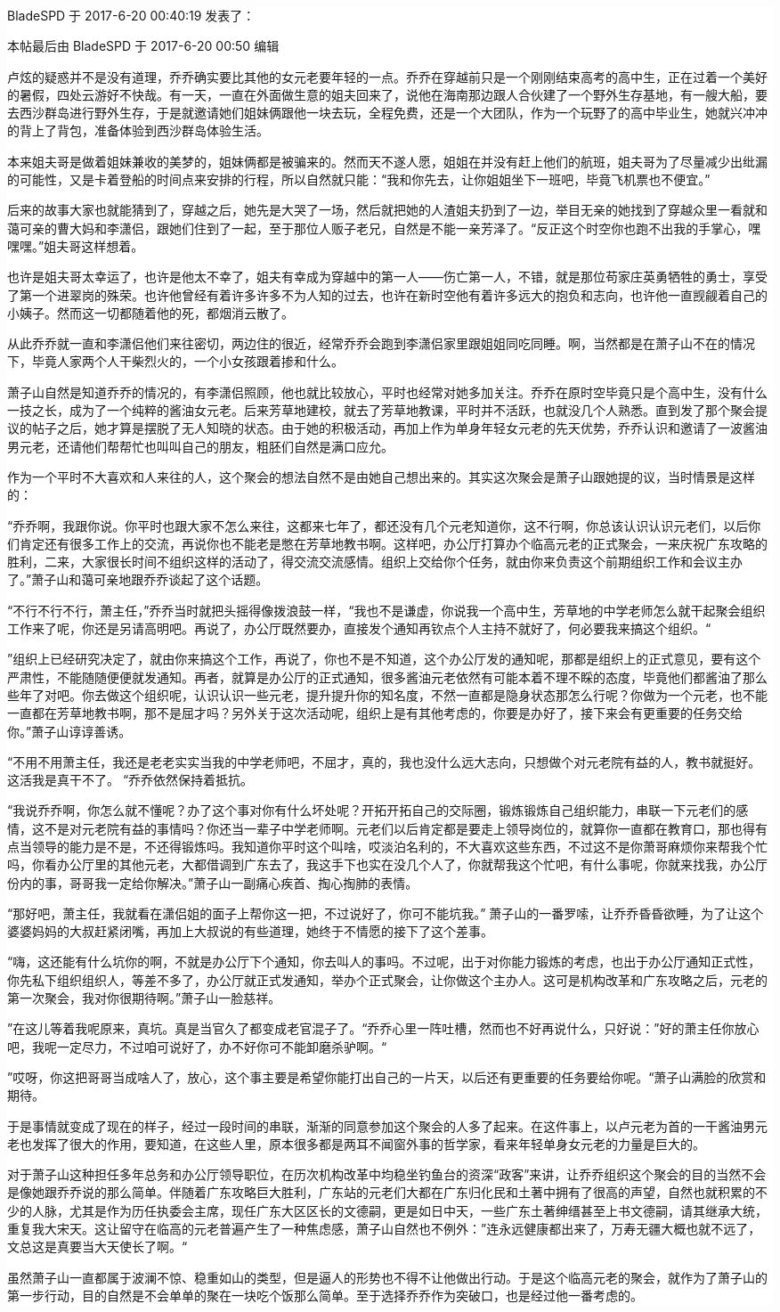 BladeSPD 于 2017-6-20 00:40:19 发表了：

本帖最后由 BladeSPD 于 2017-6-20 00:50 编辑

卢炫的疑惑并不是没有道理，乔乔确实要比其他的女元老要年轻的一点。乔乔在穿越前只是一个刚刚结束高考的高中生，正在过着一个美好的暑假，四处云游好不快哉。有一天，一直在外面做生意的姐夫回来了，说他在海南那边跟人合伙建了一个野外生存基地，有一艘大船，要去西沙群岛进行野外生存，于是就邀请她们姐妹俩跟他一块去玩，全程免费，还是一个大团队，作为一个玩野了的高中毕业生，她就兴冲冲的背上了背包，准备体验到西沙群岛体验生活。

本来姐夫哥是做着姐妹兼收的美梦的，姐妹俩都是被骗来的。然而天不遂人愿，姐姐在并没有赶上他们的航班，姐夫哥为了尽量减少出纰漏的可能性，又是卡着登船的时间点来安排的行程，所以自然就只能：“我和你先去，让你姐姐坐下一班吧，毕竟飞机票也不便宜。”

后来的故事大家也就能猜到了，穿越之后，她先是大哭了一场，然后就把她的人渣姐夫扔到了一边，举目无亲的她找到了穿越众里一看就和蔼可亲的曹大妈和李潇侣，跟她们住到了一起，至于那位人贩子老兄，自然是不能一亲芳泽了。“反正这个时空你也跑不出我的手掌心，嘿嘿嘿。”姐夫哥这样想着。

也许是姐夫哥太幸运了，也许是他太不幸了，姐夫有幸成为穿越中的第一人——伤亡第一人，不错，就是那位苟家庄英勇牺牲的勇士，享受了第一个进翠岗的殊荣。也许他曾经有着许多许多不为人知的过去，也许在新时空他有着许多远大的抱负和志向，也许他一直觊觎着自己的小姨子。然而这一切都随着他的死，都烟消云散了。

从此乔乔就一直和李潇侣他们来往密切，两边住的很近，经常乔乔会跑到李潇侣家里跟姐姐同吃同睡。啊，当然都是在萧子山不在的情况下，毕竟人家两个人干柴烈火的，一个小女孩跟着掺和什么。

萧子山自然是知道乔乔的情况的，有李潇侣照顾，他也就比较放心，平时也经常对她多加关注。乔乔在原时空毕竟只是个高中生，没有什么一技之长，成为了一个纯粹的酱油女元老。后来芳草地建校，就去了芳草地教课，平时并不活跃，也就没几个人熟悉。直到发了那个聚会提议的帖子之后，她才算是摆脱了无人知晓的状态。由于她的积极活动，再加上作为单身年轻女元老的先天优势，乔乔认识和邀请了一波酱油男元老，还请他们帮帮忙也叫叫自己的朋友，粗胚们自然是满口应允。

作为一个平时不大喜欢和人来往的人，这个聚会的想法自然不是由她自己想出来的。其实这次聚会是萧子山跟她提的议，当时情景是这样的：

“乔乔啊，我跟你说。你平时也跟大家不怎么来往，这都来七年了，都还没有几个元老知道你，这不行啊，你总该认识认识元老们，以后你们肯定还有很多工作上的交流，再说你也不能老是憋在芳草地教书啊。这样吧，办公厅打算办个临高元老的正式聚会，一来庆祝广东攻略的胜利，二来，大家很长时间不组织这样的活动了，得交流交流感情。组织上交给你个任务，就由你来负责这个前期组织工作和会议主办了。”萧子山和蔼可亲地跟乔乔谈起了这个话题。

“不行不行不行，萧主任，”乔乔当时就把头摇得像拨浪鼓一样，“我也不是谦虚，你说我一个高中生，芳草地的中学老师怎么就干起聚会组织工作来了呢，你还是另请高明吧。再说了，办公厅既然要办，直接发个通知再钦点个人主持不就好了，何必要我来搞这个组织。“

”组织上已经研究决定了，就由你来搞这个工作，再说了，你也不是不知道，这个办公厅发的通知呢，那都是组织上的正式意见，要有这个严肃性，不能随随便便就发通知。再者，就算是办公厅的正式通知，很多酱油元老依然有可能本着不理不睬的态度，毕竟他们都酱油了那么些年了对吧。你去做这个组织呢，认识认识一些元老，提升提升你的知名度，不然一直都是隐身状态那怎么行呢？你做为一个元老，也不能一直都在芳草地教书啊，那不是屈才吗？另外关于这次活动呢，组织上是有其他考虑的，你要是办好了，接下来会有更重要的任务交给你。”萧子山谆谆善诱。

“不用不用萧主任，我还是老老实实当我的中学老师吧，不屈才，真的，我也没什么远大志向，只想做个对元老院有益的人，教书就挺好。这活我是真干不了。 “乔乔依然保持着抵抗。

“我说乔乔啊，你怎么就不懂呢？办了这个事对你有什么坏处呢？开拓开拓自己的交际圈，锻炼锻炼自己组织能力，串联一下元老们的感情，这不是对元老院有益的事情吗？你还当一辈子中学老师啊。元老们以后肯定都是要走上领导岗位的，就算你一直都在教育口，那也得有点当领导的能力是不是，不还得锻炼吗。我知道你平时这个叫啥，哎淡泊名利的，不大喜欢这些东西，不过这不是你萧哥麻烦你来帮我个忙吗，你看办公厅里的其他元老，大都借调到广东去了，我这手下也实在没几个人了，你就帮我这个忙吧，有什么事呢，你就来找我，办公厅份内的事，哥哥我一定给你解决。”萧子山一副痛心疾首、掏心掏肺的表情。

“那好吧，萧主任，我就看在潇侣姐的面子上帮你这一把，不过说好了，你可不能坑我。” 萧子山的一番罗嗦，让乔乔昏昏欲睡，为了让这个婆婆妈妈的大叔赶紧闭嘴，再加上大叔说的有些道理，她终于不情愿的接下了这个差事。

“嗨，这还能有什么坑你的啊，不就是办公厅下个通知，你去叫人的事吗。不过呢，出于对你能力锻炼的考虑，也出于办公厅通知正式性，你先私下组织组织人，等差不多了，办公厅就正式发通知，举办个正式聚会，让你做这个主办人。这可是机构改革和广东攻略之后，元老的第一次聚会，我对你很期待啊。”萧子山一脸慈祥。

”在这儿等着我呢原来，真坑。真是当官久了都变成老官混子了。“乔乔心里一阵吐槽，然而也不好再说什么，只好说：”好的萧主任你放心吧，我呢一定尽力，不过咱可说好了，办不好你可不能卸磨杀驴啊。“

”哎呀，你这把哥哥当成啥人了，放心，这个事主要是希望你能打出自己的一片天，以后还有更重要的任务要给你呢。“萧子山满脸的欣赏和期待。

于是事情就变成了现在的样子，经过一段时间的串联，渐渐的同意参加这个聚会的人多了起来。在这件事上，以卢元老为首的一干酱油男元老也发挥了很大的作用，要知道，在这些人里，原本很多都是两耳不闻窗外事的哲学家，看来年轻单身女元老的力量是巨大的。

对于萧子山这种担任多年总务和办公厅领导职位，在历次机构改革中均稳坐钓鱼台的资深“政客”来讲，让乔乔组织这个聚会的目的当然不会是像她跟乔乔说的那么简单。伴随着广东攻略巨大胜利，广东站的元老们大都在广东归化民和土著中拥有了很高的声望，自然也就积累的不少的人脉，尤其是作为历任执委会主席，现任广东大区区长的文德嗣，更是如日中天，一些广东土著绅缙甚至上书文德嗣，请其继承大统，重复我大宋天。这让留守在临高的元老普遍产生了一种焦虑感，萧子山自然也不例外：”连永远健康都出来了，万寿无疆大概也就不远了，文总这是真要当大天使长了啊。“

虽然萧子山一直都属于波澜不惊、稳重如山的类型，但是逼人的形势也不得不让他做出行动。于是这个临高元老的聚会，就作为了萧子山的第一步行动，目的自然是不会单单的聚在一块吃个饭那么简单。至于选择乔乔作为突破口，也是经过他一番考虑的。
